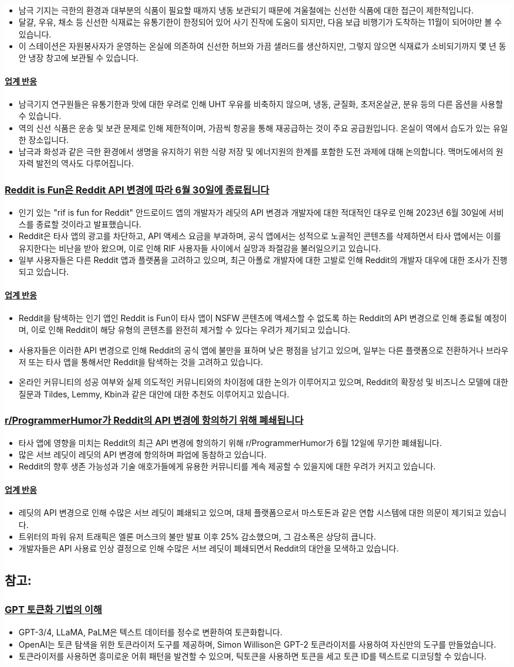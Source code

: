 - 남극 기지는 극한의 환경과 대부분의 식품이 필요할 때까지 냉동 보관되기 때문에 겨울철에는 신선한 식품에 대한 접근이 제한적입니다.
- 달걀, 우유, 채소 등 신선한 식재료는 유통기한이 한정되어 있어 사기 진작에 도움이 되지만, 다음 보급 비행기가 도착하는 11월이 되어야만 볼 수 있습니다.
- 이 스테이션은 자원봉사자가 운영하는 온실에 의존하여 신선한 허브와 가끔 샐러드를 생산하지만, 그렇지 않으면 식재료가 소비되기까지 몇 년 동안 냉장 창고에 보관될 수 있습니다.

#### [업계 반응](http://news.ycombinator.com/item?id=36241768)

- 남극기지 연구원들은 유통기한과 맛에 대한 우려로 인해 UHT 우유를 비축하지 않으며, 냉동, 균질화, 초저온살균, 분유 등의 다른 옵션을 사용할 수 있습니다.
- 역의 신선 식품은 운송 및 보관 문제로 인해 제한적이며, 가끔씩 항공을 통해 재공급하는 것이 주요 공급원입니다. 온실이 역에서 습도가 있는 유일한 장소입니다.
- 남극과 화성과 같은 극한 환경에서 생명을 유지하기 위한 식량 저장 및 에너지원의 한계를 포함한 도전 과제에 대해 논의합니다. 맥머도에서의 원자력 발전의 역사도 다루어집니다.

### [Reddit is Fun은 Reddit API 변경에 따라 6월 30일에 종료됩니다](https://old.reddit.com/r/redditisfun/comments/144gmfq/rif_will_shut_down_on_june_30_2023_in_response_to/)

- 인기 있는 "rif is fun for Reddit" 안드로이드 앱의 개발자가 레딧의 API 변경과 개발자에 대한 적대적인 대우로 인해 2023년 6월 30일에 서비스를 종료할 것이라고 발표했습니다.
- Reddit은 타사 앱의 광고를 차단하고, API 액세스 요금을 부과하며, 공식 앱에서는 성적으로 노골적인 콘텐츠를 삭제하면서 타사 앱에서는 이를 유지한다는 비난을 받아 왔으며, 이로 인해 RIF 사용자들 사이에서 실망과 좌절감을 불러일으키고 있습니다.
- 일부 사용자들은 다른 Reddit 앱과 플랫폼을 고려하고 있으며, 최근 아폴로 개발자에 대한 고발로 인해 Reddit의 개발자 대우에 대한 조사가 진행되고 있습니다.

#### [업계 반응](http://news.ycombinator.com/item?id=36246398)

- Reddit을 탐색하는 인기 앱인 Reddit is Fun이 타사 앱이 NSFW 콘텐츠에 액세스할 수 없도록 하는 Reddit의 API 변경으로 인해 종료될 예정이며, 이로 인해 Reddit이 해당 유형의 콘텐츠를 완전히 제거할 수 있다는 우려가 제기되고 있습니다.
- 사용자들은 이러한 API 변경으로 인해 Reddit의 공식 앱에 불만을 표하며 낮은 평점을 남기고 있으며, 일부는 다른 플랫폼으로 전환하거나 브라우저 또는 타사 앱을 통해서만 Reddit을 탐색하는 것을 고려하고 있습니다.

- 온라인 커뮤니티의 성공 여부와 실제 의도적인 커뮤니티와의 차이점에 대한 논의가 이루어지고 있으며, Reddit의 확장성 및 비즈니스 모델에 대한 질문과 Tildes, Lemmy, Kbin과 같은 대안에 대한 추천도 이루어지고 있습니다.

### [r/ProgrammerHumor가 Reddit의 API 변경에 항의하기 위해 폐쇄됩니다](https://reddit.com/r/ProgrammerHumor/comments/141qwy8/programmer_humor_will_be_shutting_down/)

- 타사 앱에 영향을 미치는 Reddit의 최근 API 변경에 항의하기 위해 r/ProgrammerHumor가 6월 12일에 무기한 폐쇄됩니다.
- 많은 서브 레딧이 레딧의 API 변경에 항의하며 파업에 동참하고 있습니다.
- Reddit의 향후 생존 가능성과 기술 애호가들에게 유용한 커뮤니티를 계속 제공할 수 있을지에 대한 우려가 커지고 있습니다.

#### [업계 반응](http://news.ycombinator.com/item?id=36249958)

- 레딧의 API 변경으로 인해 수많은 서브 레딧이 폐쇄되고 있으며, 대체 플랫폼으로서 마스토돈과 같은 연합 시스템에 대한 의문이 제기되고 있습니다.
- 트위터의 파워 유저 트래픽은 엘론 머스크의 불만 발표 이후 25% 감소했으며, 그 감소폭은 상당히 큽니다.
- 개발자들은 API 사용료 인상 결정으로 인해 수많은 서브 레딧이 폐쇄되면서 Reddit의 대안을 모색하고 있습니다.

## 참고:

### [GPT 토큰화 기법의 이해](https://simonwillison.net/2023/Jun/8/gpt-tokenizers/)

- GPT-3/4, LLaMA, PaLM은 텍스트 데이터를 정수로 변환하여 토큰화합니다.
- OpenAI는 토큰 탐색을 위한 토큰라이저 도구를 제공하며, Simon Willison은 GPT-2 토큰라이저를 사용하여 자신만의 도구를 만들었습니다.
- 토큰라이저를 사용하면 흥미로운 어휘 패턴을 발견할 수 있으며, 틱토큰을 사용하면 토큰을 세고 토큰 ID를 텍스트로 디코딩할 수 있습니다.
